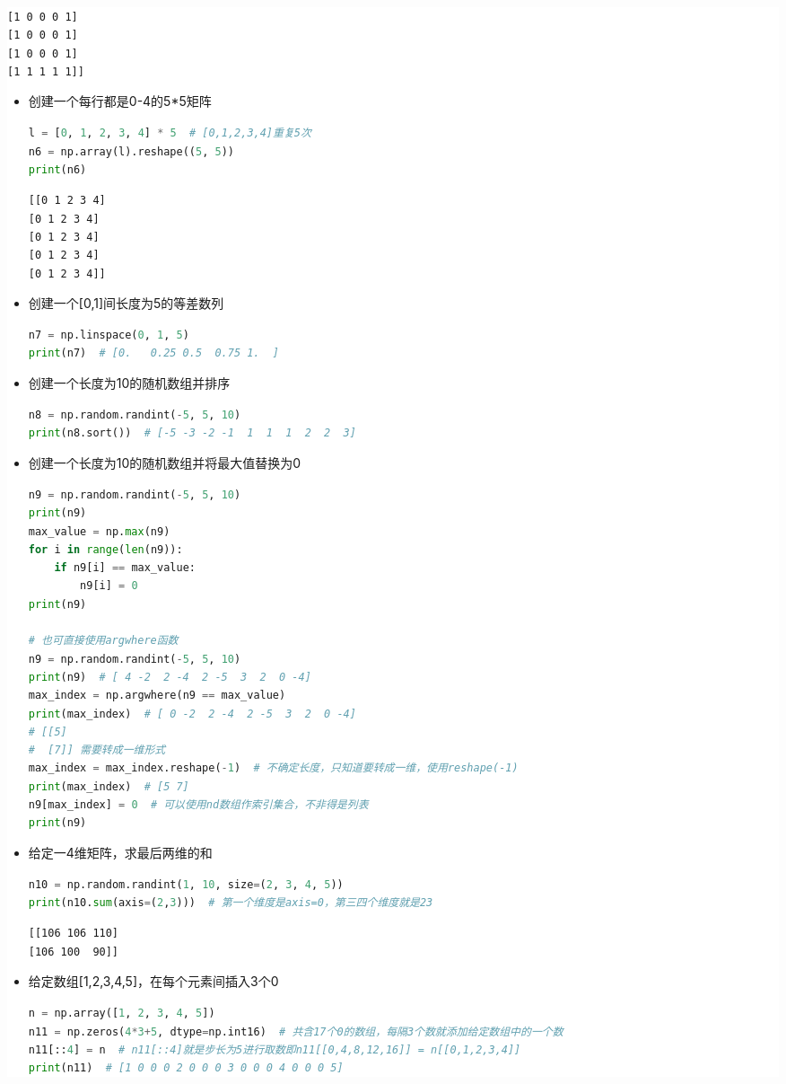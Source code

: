   ```
  [1 0 0 0 1]
  [1 0 0 0 1]
  [1 0 0 0 1]
  [1 1 1 1 1]]
  ```
- 创建一个每行都是0-4的5\*5矩阵
  ```py
  l = [0, 1, 2, 3, 4] * 5  # [0,1,2,3,4]重复5次
  n6 = np.array(l).reshape((5, 5))
  print(n6)
  ```
  ```
  [[0 1 2 3 4]
  [0 1 2 3 4]
  [0 1 2 3 4]
  [0 1 2 3 4]
  [0 1 2 3 4]]
  ```
- 创建一个[0,1]间长度为5的等差数列
  ```py
  n7 = np.linspace(0, 1, 5)
  print(n7)  # [0.   0.25 0.5  0.75 1.  ]
  ```
- 创建一个长度为10的随机数组并排序
  ```py
  n8 = np.random.randint(-5, 5, 10)
  print(n8.sort())  # [-5 -3 -2 -1  1  1  1  2  2  3]
  ```
- 创建一个长度为10的随机数组并将最大值替换为0
  ```py
  n9 = np.random.randint(-5, 5, 10)
  print(n9)
  max_value = np.max(n9)
  for i in range(len(n9)):
      if n9[i] == max_value:
          n9[i] = 0
  print(n9)

  # 也可直接使用argwhere函数
  n9 = np.random.randint(-5, 5, 10)
  print(n9)  # [ 4 -2  2 -4  2 -5  3  2  0 -4]
  max_index = np.argwhere(n9 == max_value)
  print(max_index)  # [ 0 -2  2 -4  2 -5  3  2  0 -4]
  # [[5]
  #  [7]] 需要转成一维形式
  max_index = max_index.reshape(-1)  # 不确定长度，只知道要转成一维，使用reshape(-1)
  print(max_index)  # [5 7]
  n9[max_index] = 0  # 可以使用nd数组作索引集合，不非得是列表
  print(n9)
  ```
- 给定一4维矩阵，求最后两维的和
  ```py
  n10 = np.random.randint(1, 10, size=(2, 3, 4, 5))
  print(n10.sum(axis=(2,3)))  # 第一个维度是axis=0，第三四个维度就是23
  ```
  ```
  [[106 106 110]
  [106 100  90]]
  ```
- 给定数组[1,2,3,4,5]，在每个元素间插入3个0
  ```py
  n = np.array([1, 2, 3, 4, 5])
  n11 = np.zeros(4*3+5, dtype=np.int16)  # 共含17个0的数组，每隔3个数就添加给定数组中的一个数
  n11[::4] = n  # n11[::4]就是步长为5进行取数即n11[[0,4,8,12,16]] = n[[0,1,2,3,4]]
  print(n11)  # [1 0 0 0 2 0 0 0 3 0 0 0 4 0 0 0 5]
  ```